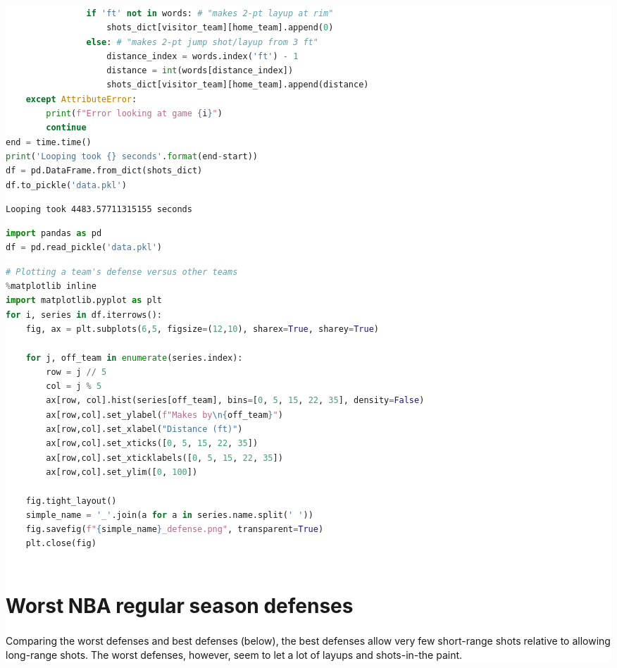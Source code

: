 ```python
                if 'ft' not in words: # "makes 2-pt layup at rim"
                    shots_dict[visitor_team][home_team].append(0)
                else: # "makes 2-pt jump shot/layup from 3 ft"
                    distance_index = words.index('ft') - 1 
                    distance = int(words[distance_index])
                    shots_dict[visitor_team][home_team].append(distance)
    except AttributeError:
        print(f"Error looking at game {i}")
        continue
end = time.time()
print('Looping took {} seconds'.format(end-start))
df = pd.DataFrame.from_dict(shots_dict)
df.to_pickle('data.pkl')
```

    Looping took 4483.57711315155 seconds



```python
import pandas as pd
df = pd.read_pickle('data.pkl')
```


```python
# Plotting a team's defense versus other teams
%matplotlib inline
import matplotlib.pyplot as plt
for i, series in df.iterrows():
    fig, ax = plt.subplots(6,5, figsize=(12,10), sharex=True, sharey=True)

    for j, off_team in enumerate(series.index):
        row = j // 5
        col = j % 5
        ax[row, col].hist(series[off_team], bins=[0, 5, 15, 22, 35], density=False)
        ax[row,col].set_ylabel(f"Makes by\n{off_team}")
        ax[row,col].set_xlabel("Distance (ft)")
        ax[row,col].set_xticks([0, 5, 15, 22, 35])
        ax[row,col].set_xticklabels([0, 5, 15, 22, 35])
        ax[row,col].set_ylim([0, 100])

    fig.tight_layout()
    simple_name = '_'.join(a for a in series.name.split(' '))
    fig.savefig(f"{simple_name}_defense.png", transparent=True)
    plt.close(fig)
    

```

# Worst NBA regular season defenses
Comparing the worst defenses and best defenses (below), the best defenses allow very few short-range shots relative to allowing long-range shots.
The worst defenses, however, seem to let a lot of layups and shots-in-the paint.
